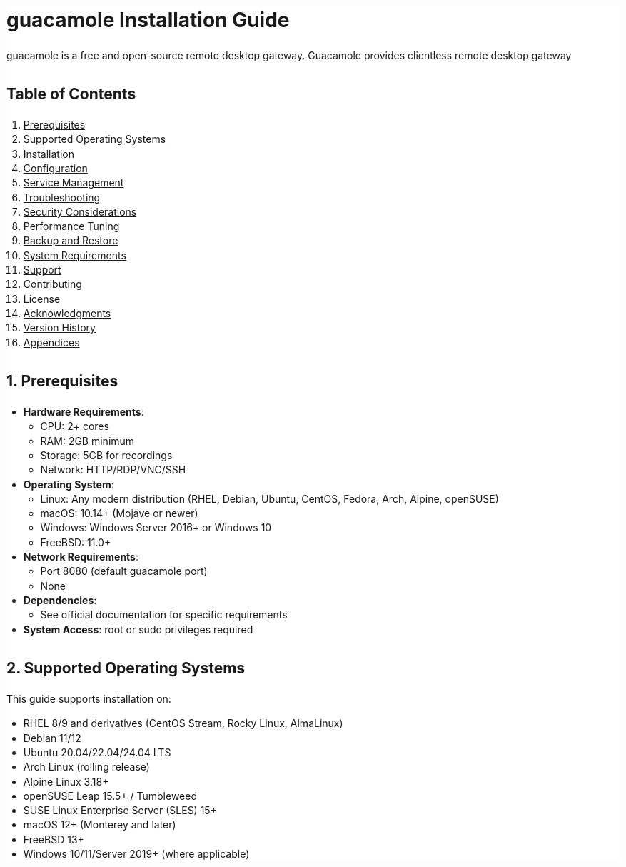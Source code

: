 # guacamole Installation Guide

guacamole is a free and open-source remote desktop gateway. Guacamole provides clientless remote desktop gateway

## Table of Contents
1. [Prerequisites](#prerequisites)
2. [Supported Operating Systems](#supported-operating-systems)
3. [Installation](#installation)
4. [Configuration](#configuration)
5. [Service Management](#service-management)
6. [Troubleshooting](#troubleshooting)
7. [Security Considerations](#security-considerations)
8. [Performance Tuning](#performance-tuning)
9. [Backup and Restore](#backup-and-restore)
10. [System Requirements](#system-requirements)
11. [Support](#support)
12. [Contributing](#contributing)
13. [License](#license)
14. [Acknowledgments](#acknowledgments)
15. [Version History](#version-history)
16. [Appendices](#appendices)

## 1. Prerequisites

- **Hardware Requirements**:
  - CPU: 2+ cores
  - RAM: 2GB minimum
  - Storage: 5GB for recordings
  - Network: HTTP/RDP/VNC/SSH
- **Operating System**: 
  - Linux: Any modern distribution (RHEL, Debian, Ubuntu, CentOS, Fedora, Arch, Alpine, openSUSE)
  - macOS: 10.14+ (Mojave or newer)
  - Windows: Windows Server 2016+ or Windows 10
  - FreeBSD: 11.0+
- **Network Requirements**:
  - Port 8080 (default guacamole port)
  - None
- **Dependencies**:
  - See official documentation for specific requirements
- **System Access**: root or sudo privileges required


## 2. Supported Operating Systems

This guide supports installation on:
- RHEL 8/9 and derivatives (CentOS Stream, Rocky Linux, AlmaLinux)
- Debian 11/12
- Ubuntu 20.04/22.04/24.04 LTS
- Arch Linux (rolling release)
- Alpine Linux 3.18+
- openSUSE Leap 15.5+ / Tumbleweed
- SUSE Linux Enterprise Server (SLES) 15+
- macOS 12+ (Monterey and later) 
- FreeBSD 13+
- Windows 10/11/Server 2019+ (where applicable)
